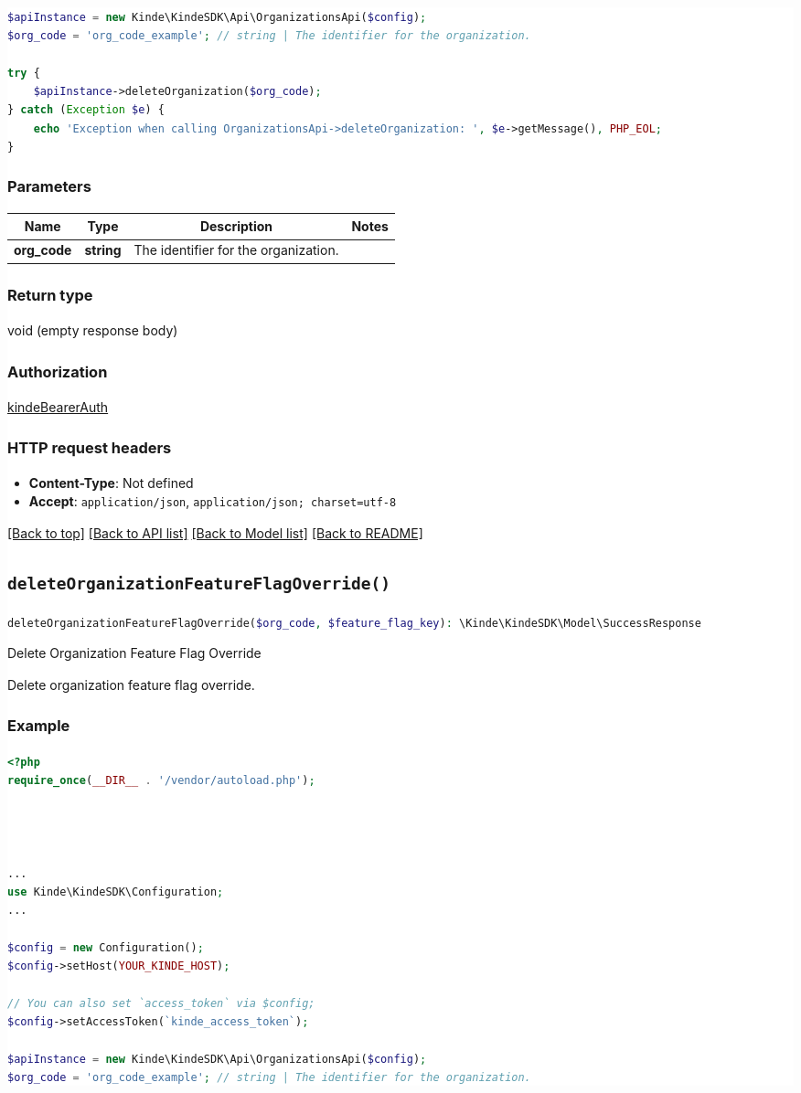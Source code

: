 ```php
$apiInstance = new Kinde\KindeSDK\Api\OrganizationsApi($config);
$org_code = 'org_code_example'; // string | The identifier for the organization.

try {
    $apiInstance->deleteOrganization($org_code);
} catch (Exception $e) {
    echo 'Exception when calling OrganizationsApi->deleteOrganization: ', $e->getMessage(), PHP_EOL;
}
```

### Parameters

Name | Type | Description  | Notes
------------- | ------------- | ------------- | -------------
 **org_code** | **string**| The identifier for the organization. |

### Return type

void (empty response body)

### Authorization

[kindeBearerAuth](../../README.md#kindeBearerAuth)

### HTTP request headers

- **Content-Type**: Not defined
- **Accept**: `application/json`, `application/json; charset=utf-8`

[[Back to top]](#) [[Back to API list]](../../README.md#endpoints)
[[Back to Model list]](../../README.md#models)
[[Back to README]](../../README.md)

## `deleteOrganizationFeatureFlagOverride()`

```php
deleteOrganizationFeatureFlagOverride($org_code, $feature_flag_key): \Kinde\KindeSDK\Model\SuccessResponse
```

Delete Organization Feature Flag Override

Delete organization feature flag override.

### Example

```php
<?php
require_once(__DIR__ . '/vendor/autoload.php');




...
use Kinde\KindeSDK\Configuration;
...

$config = new Configuration();
$config->setHost(YOUR_KINDE_HOST);

// You can also set `access_token` via $config;
$config->setAccessToken(`kinde_access_token`);

$apiInstance = new Kinde\KindeSDK\Api\OrganizationsApi($config);
$org_code = 'org_code_example'; // string | The identifier for the organization.
```